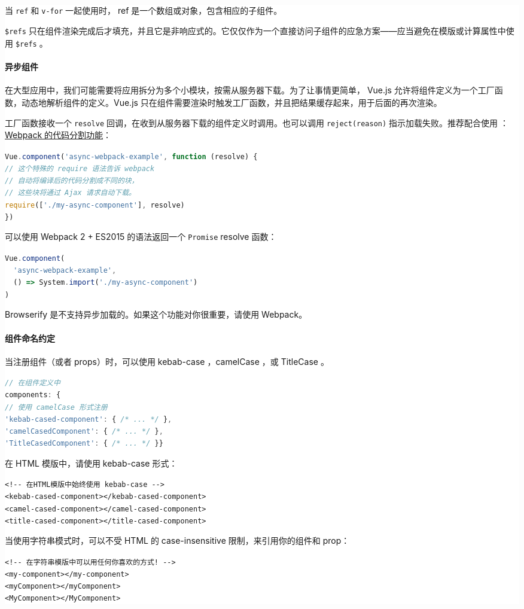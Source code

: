 当 `ref` 和 `v-for` 一起使用时， ref 是一个数组或对象，包含相应的子组件。 

`$refs` 只在组件渲染完成后才填充，并且它是非响应式的。它仅仅作为一个直接访问子组件的应急方案——应当避免在模版或计算属性中使用 `$refs` 。 

#### 	异步组件 

在大型应用中，我们可能需要将应用拆分为多个小模块，按需从服务器下载。为了让事情更简单， Vue.js 允许将组件定义为一个工厂函数，动态地解析组件的定义。Vue.js 只在组件需要渲染时触发工厂函数，并且把结果缓存起来，用于后面的再次渲染。 

工厂函数接收一个 `resolve` 回调，在收到从服务器下载的组件定义时调用。也可以调用 `reject(reason)` 指示加载失败。推荐配合使用 ：[Webpack 的代码分割功能](http://webpack.github.io/docs/code-splitting.html)： 

```javascript
Vue.component('async-webpack-example', function (resolve) {
// 这个特殊的 require 语法告诉 webpack 
// 自动将编译后的代码分割成不同的块， 
// 这些块将通过 Ajax 请求自动下载。 
require(['./my-async-component'], resolve)
})
```

可以使用 Webpack 2 + ES2015 的语法返回一个 `Promise` resolve 函数： 

```javascript
Vue.component(
  'async-webpack-example',
  () => System.import('./my-async-component')
)
```

Browserify 是不支持异步加载的。如果这个功能对你很重要，请使用 Webpack。 

#### 	组件命名约定 



当注册组件（或者 props）时，可以使用 kebab-case ，camelCase ，或 TitleCase 。

```javascript
// 在组件定义中 
components: {
// 使用 camelCase 形式注册 
'kebab-cased-component': { /* ... */ },
'camelCasedComponent': { /* ... */ },
'TitleCasedComponent': { /* ... */ }}
```

在 HTML 模版中，请使用 kebab-case 形式： 

```vue
<!-- 在HTML模版中始终使用 kebab-case -->
<kebab-cased-component></kebab-cased-component> 
<camel-cased-component></camel-cased-component> 
<title-cased-component></title-cased-component> 
```

当使用字符串模式时，可以不受 HTML 的 case-insensitive 限制，来引用你的组件和 prop： 

```vue
<!-- 在字符串模版中可以用任何你喜欢的方式! --> 
<my-component></my-component> 
<myComponent></myComponent> 
<MyComponent></MyComponent> 
```
